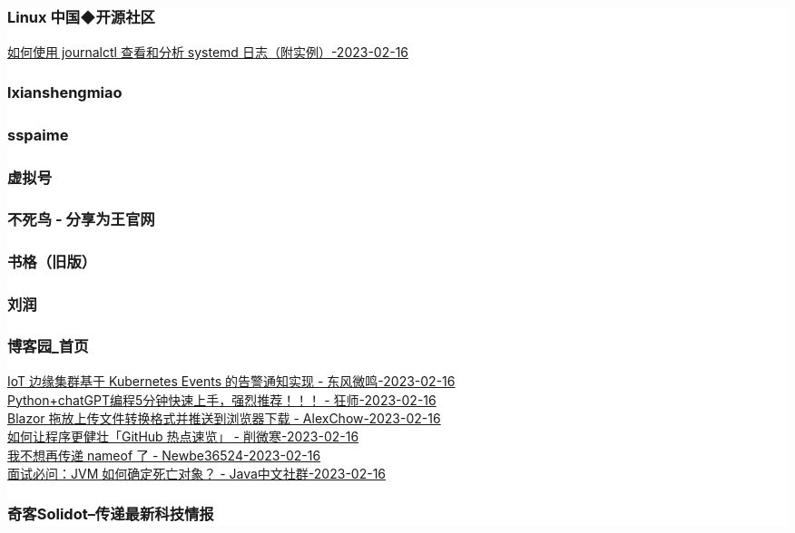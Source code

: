 

###  Linux 中国◆开源社区

<a target=_blank rel=nofollow href="https://linux.cn/article-15544-1.html?utm_source=rss&utm_medium=rss" >如何使用 journalctl 查看和分析 systemd 日志（附实例）-2023-02-16</a><br/>



###  lxianshengmiao






###  sspaime





###  虚拟号





###  不死鸟 - 分享为王官网





###  书格（旧版）





###  刘润





###  博客园_首页

<a target=_blank rel=nofollow href="https://www.cnblogs.com/east4ming/p/17125702.html" >IoT 边缘集群基于 Kubernetes Events 的告警通知实现 - 东风微鸣-2023-02-16</a><br/><a target=_blank rel=nofollow href="https://www.cnblogs.com/jinjiangongzuoshi/p/17125519.html" >Python+chatGPT编程5分钟快速上手，强烈推荐！！！ - 狂师-2023-02-16</a><br/><a target=_blank rel=nofollow href="https://www.cnblogs.com/densen2014/p/17125416.html" >Blazor 拖放上传文件转换格式并推送到浏览器下载 - AlexChow-2023-02-16</a><br/><a target=_blank rel=nofollow href="https://www.cnblogs.com/xueweihan/p/17125389.html" >如何让程序更健壮「GitHub 热点速览」 - 削微寒-2023-02-16</a><br/><a target=_blank rel=nofollow href="https://www.cnblogs.com/newbe36524/p/0x01D-I-don-t-want-to-pass-nameof-anymore.html" >我不想再传递 nameof 了 - Newbe36524-2023-02-16</a><br/><a target=_blank rel=nofollow href="https://www.cnblogs.com/vipstone/p/17125369.html" >面试必问：JVM 如何确定死亡对象？ - Java中文社群-2023-02-16</a><br/>



###  奇客Solidot–传递最新科技情报



